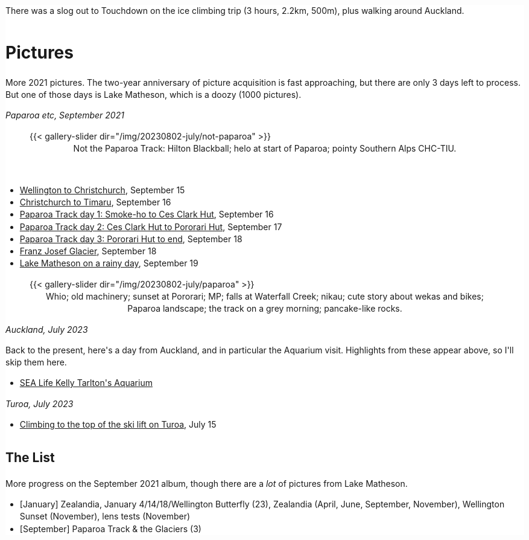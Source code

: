 There was a slog out to Touchdown on the ice climbing trip (3 hours, 2.2km, 500m), plus walking around Auckland.

# Pictures

More 2021 pictures. The two-year anniversary of picture acquisition is
fast approaching, but there are only 3 days left to process. But one
of those days is Lake Matheson, which is a doozy (1000 pictures).

*Paparoa etc, September 2021*

<figure>
{{< gallery-slider dir="/img/20230802-july/not-paparoa" >}}
<figcaption style="text-align:center">Not the Paparoa Track: Hilton Blackball; helo at start of Paparoa; pointy Southern Alps CHC-TIU.</figcaption>
</figure>
<br>

* [Wellington to Christchurch](https://gallery.patricklam.ca/index.php?/category/1733), September 15
* [Christchurch to Timaru](https://gallery.patricklam.ca/index.php?/category/1731), September 16
* [Paparoa Track day 1: Smoke-ho to Ces Clark Hut](https://gallery.patricklam.ca/index.php?/category/1732), September 16
* [Paparoa Track day 2: Ces Clark Hut to Pororari Hut](https://gallery.patricklam.ca/index.php?/category/1734), September 17
* [Paparoa Track day 3: Pororari Hut to end](https://gallery.patricklam.ca/index.php?/category/1735), September 18
* [Franz Josef Glacier](https://gallery.patricklam.ca/index.php?/category/1736), September 18
* [Lake Matheson on a rainy day](https://gallery.patricklam.ca/index.php?/category/1737), September 19

<figure>
{{< gallery-slider dir="/img/20230802-july/paparoa" >}}
<figcaption style="text-align:center">Whio; old machinery; sunset at Pororari; MP; falls at Waterfall Creek; nikau; cute story about wekas and bikes; Paparoa landscape; the track on a grey morning; pancake-like rocks.</figcaption>
</figure>

*Auckland, July 2023*

Back to the present, here's a day from Auckland, and in particular the Aquarium visit. Highlights from these appear above, so I'll skip them here.

* [SEA Life Kelly Tarlton's Aquarium](https://gallery.patricklam.ca/index.php?/category/1739)

*Turoa, July 2023*
* [Climbing to the top of the ski lift on Turoa](https://gallery.patricklam.ca/index.php?/category/1729), July 15

## The List

More progress on the September 2021 album, though there are a *lot* of pictures from Lake Matheson.
* [January] Zealandia, January 4/14/18/Wellington Butterfly (23), Zealandia (April, June, September, November), Wellington Sunset (November), lens tests (November)
* [September] Paparoa Track & the Glaciers (3)
